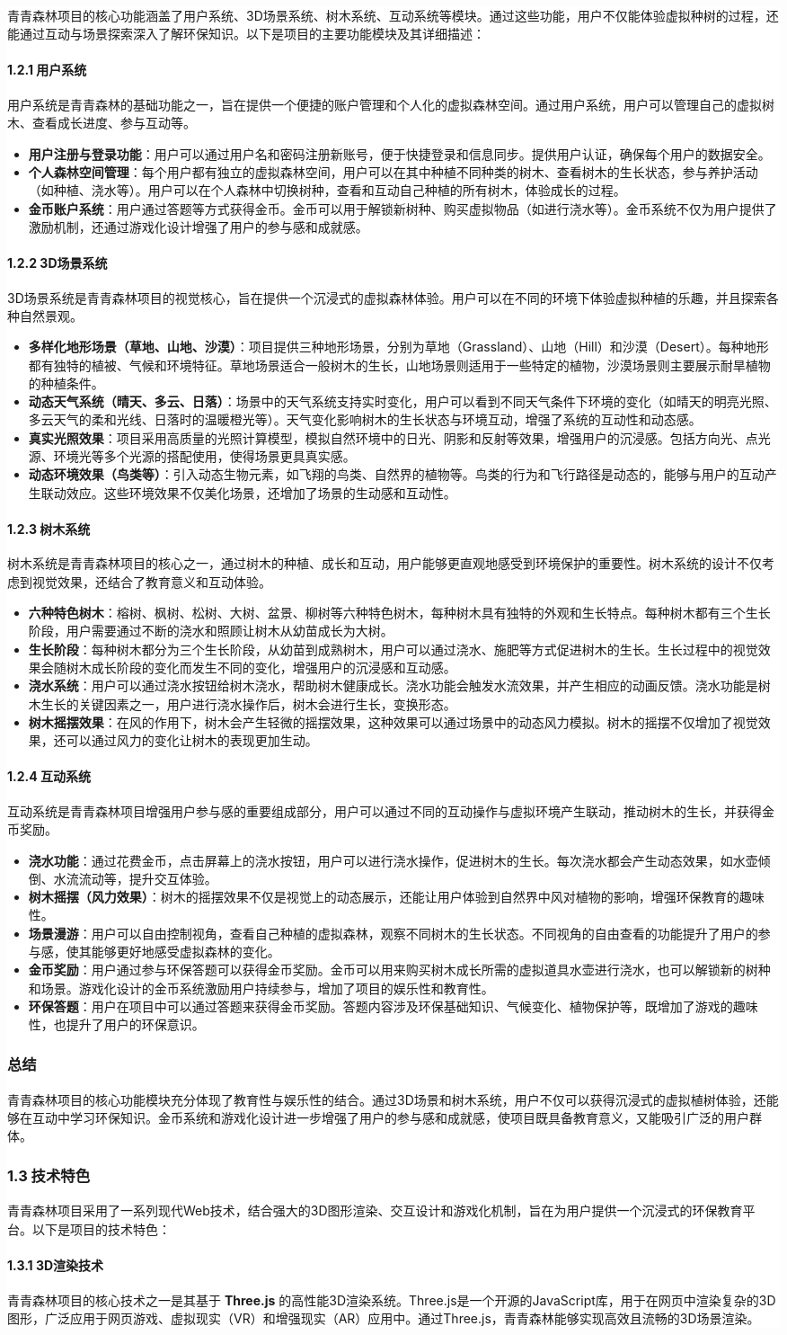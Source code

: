 青青森林项目的核心功能涵盖了用户系统、3D场景系统、树木系统、互动系统等模块。通过这些功能，用户不仅能体验虚拟种树的过程，还能通过互动与场景探索深入了解环保知识。以下是项目的主要功能模块及其详细描述：

#### 1.2.1 用户系统

用户系统是青青森林的基础功能之一，旨在提供一个便捷的账户管理和个人化的虚拟森林空间。通过用户系统，用户可以管理自己的虚拟树木、查看成长进度、参与互动等。

- **用户注册与登录功能**：用户可以通过用户名和密码注册新账号，便于快捷登录和信息同步。提供用户认证，确保每个用户的数据安全。
- **个人森林空间管理**：每个用户都有独立的虚拟森林空间，用户可以在其中种植不同种类的树木、查看树木的生长状态，参与养护活动（如种植、浇水等）。用户可以在个人森林中切换树种，查看和互动自己种植的所有树木，体验成长的过程。
- **金币账户系统**：用户通过答题等方式获得金币。金币可以用于解锁新树种、购买虚拟物品（如进行浇水等）。金币系统不仅为用户提供了激励机制，还通过游戏化设计增强了用户的参与感和成就感。
#### 1.2.2 3D场景系统

3D场景系统是青青森林项目的视觉核心，旨在提供一个沉浸式的虚拟森林体验。用户可以在不同的环境下体验虚拟种植的乐趣，并且探索各种自然景观。

- **多样化地形场景（草地、山地、沙漠）**：项目提供三种地形场景，分别为草地（Grassland）、山地（Hill）和沙漠（Desert）。每种地形都有独特的植被、气候和环境特征。草地场景适合一般树木的生长，山地场景则适用于一些特定的植物，沙漠场景则主要展示耐旱植物的种植条件。
- **动态天气系统（晴天、多云、日落）**：场景中的天气系统支持实时变化，用户可以看到不同天气条件下环境的变化（如晴天的明亮光照、多云天气的柔和光线、日落时的温暖橙光等）。天气变化影响树木的生长状态与环境互动，增强了系统的互动性和动态感。
- **真实光照效果**：项目采用高质量的光照计算模型，模拟自然环境中的日光、阴影和反射等效果，增强用户的沉浸感。包括方向光、点光源、环境光等多个光源的搭配使用，使得场景更具真实感。
- **动态环境效果（鸟类等）**：引入动态生物元素，如飞翔的鸟类、自然界的植物等。鸟类的行为和飞行路径是动态的，能够与用户的互动产生联动效应。这些环境效果不仅美化场景，还增加了场景的生动感和互动性。
#### 1.2.3 树木系统

树木系统是青青森林项目的核心之一，通过树木的种植、成长和互动，用户能够更直观地感受到环境保护的重要性。树木系统的设计不仅考虑到视觉效果，还结合了教育意义和互动体验。

- **六种特色树木**：榕树、枫树、松树、大树、盆景、柳树等六种特色树木，每种树木具有独特的外观和生长特点。每种树木都有三个生长阶段，用户需要通过不断的浇水和照顾让树木从幼苗成长为大树。
- **生长阶段**：每种树木都分为三个生长阶段，从幼苗到成熟树木，用户可以通过浇水、施肥等方式促进树木的生长。生长过程中的视觉效果会随树木成长阶段的变化而发生不同的变化，增强用户的沉浸感和互动感。
- **浇水系统**：用户可以通过浇水按钮给树木浇水，帮助树木健康成长。浇水功能会触发水流效果，并产生相应的动画反馈。浇水功能是树木生长的关键因素之一，用户进行浇水操作后，树木会进行生长，变换形态。
- **树木摇摆效果**：在风的作用下，树木会产生轻微的摇摆效果，这种效果可以通过场景中的动态风力模拟。树木的摇摆不仅增加了视觉效果，还可以通过风力的变化让树木的表现更加生动。
#### 1.2.4 互动系统

互动系统是青青森林项目增强用户参与感的重要组成部分，用户可以通过不同的互动操作与虚拟环境产生联动，推动树木的生长，并获得金币奖励。

- **浇水功能**：通过花费金币，点击屏幕上的浇水按钮，用户可以进行浇水操作，促进树木的生长。每次浇水都会产生动态效果，如水壶倾倒、水流流动等，提升交互体验。
- **树木摇摆（风力效果）**：树木的摇摆效果不仅是视觉上的动态展示，还能让用户体验到自然界中风对植物的影响，增强环保教育的趣味性。
- **场景漫游**：用户可以自由控制视角，查看自己种植的虚拟森林，观察不同树木的生长状态。不同视角的自由查看的功能提升了用户的参与感，使其能够更好地感受虚拟森林的变化。
- **金币奖励**：用户通过参与环保答题可以获得金币奖励。金币可以用来购买树木成长所需的虚拟道具水壶进行浇水，也可以解锁新的树种和场景。游戏化设计的金币系统激励用户持续参与，增加了项目的娱乐性和教育性。
- **环保答题**：用户在项目中可以通过答题来获得金币奖励。答题内容涉及环保基础知识、气候变化、植物保护等，既增加了游戏的趣味性，也提升了用户的环保意识。
### 总结

青青森林项目的核心功能模块充分体现了教育性与娱乐性的结合。通过3D场景和树木系统，用户不仅可以获得沉浸式的虚拟植树体验，还能够在互动中学习环保知识。金币系统和游戏化设计进一步增强了用户的参与感和成就感，使项目既具备教育意义，又能吸引广泛的用户群体。

### 1.3 技术特色

青青森林项目采用了一系列现代Web技术，结合强大的3D图形渲染、交互设计和游戏化机制，旨在为用户提供一个沉浸式的环保教育平台。以下是项目的技术特色：

#### 1.3.1 3D渲染技术

青青森林项目的核心技术之一是其基于 **Three.js** 的高性能3D渲染系统。Three.js是一个开源的JavaScript库，用于在网页中渲染复杂的3D图形，广泛应用于网页游戏、虚拟现实（VR）和增强现实（AR）应用中。通过Three.js，青青森林能够实现高效且流畅的3D场景渲染。
